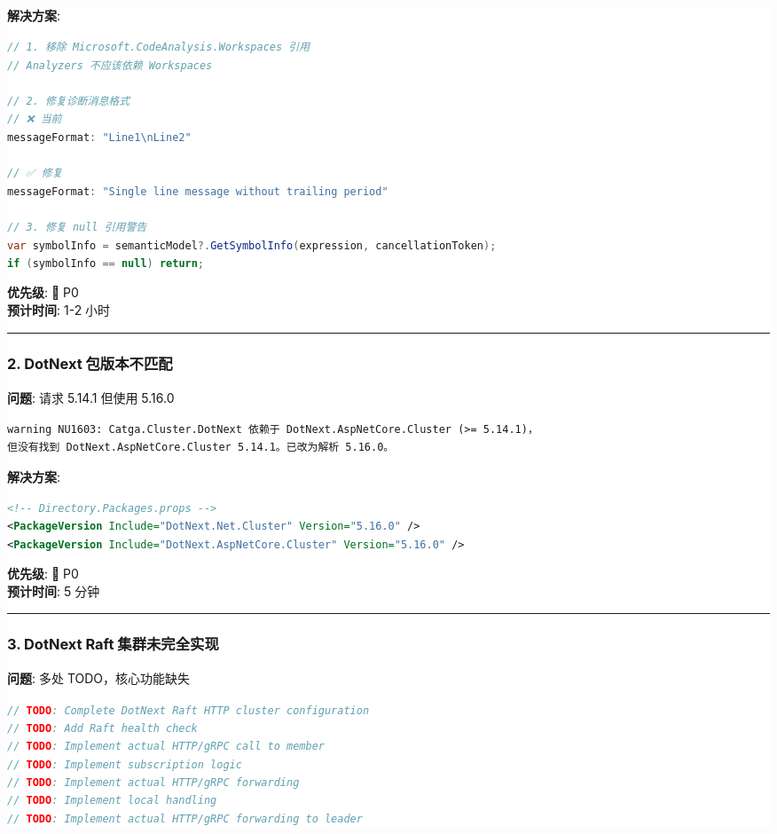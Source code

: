 **解决方案**:
```csharp
// 1. 移除 Microsoft.CodeAnalysis.Workspaces 引用
// Analyzers 不应该依赖 Workspaces

// 2. 修复诊断消息格式
// ❌ 当前
messageFormat: "Line1\nLine2"

// ✅ 修复
messageFormat: "Single line message without trailing period"

// 3. 修复 null 引用警告
var symbolInfo = semanticModel?.GetSymbolInfo(expression, cancellationToken);
if (symbolInfo == null) return;
```

**优先级**: 🔴 P0  
**预计时间**: 1-2 小时

---

### 2. DotNext 包版本不匹配

**问题**: 请求 5.14.1 但使用 5.16.0
```
warning NU1603: Catga.Cluster.DotNext 依赖于 DotNext.AspNetCore.Cluster (>= 5.14.1)，
但没有找到 DotNext.AspNetCore.Cluster 5.14.1。已改为解析 5.16.0。
```

**解决方案**:
```xml
<!-- Directory.Packages.props -->
<PackageVersion Include="DotNext.Net.Cluster" Version="5.16.0" />
<PackageVersion Include="DotNext.AspNetCore.Cluster" Version="5.16.0" />
```

**优先级**: 🔴 P0  
**预计时间**: 5 分钟

---

### 3. DotNext Raft 集群未完全实现

**问题**: 多处 TODO，核心功能缺失
```csharp
// TODO: Complete DotNext Raft HTTP cluster configuration
// TODO: Add Raft health check
// TODO: Implement actual HTTP/gRPC call to member
// TODO: Implement subscription logic
// TODO: Implement actual HTTP/gRPC forwarding
// TODO: Implement local handling
// TODO: Implement actual HTTP/gRPC forwarding to leader
```
